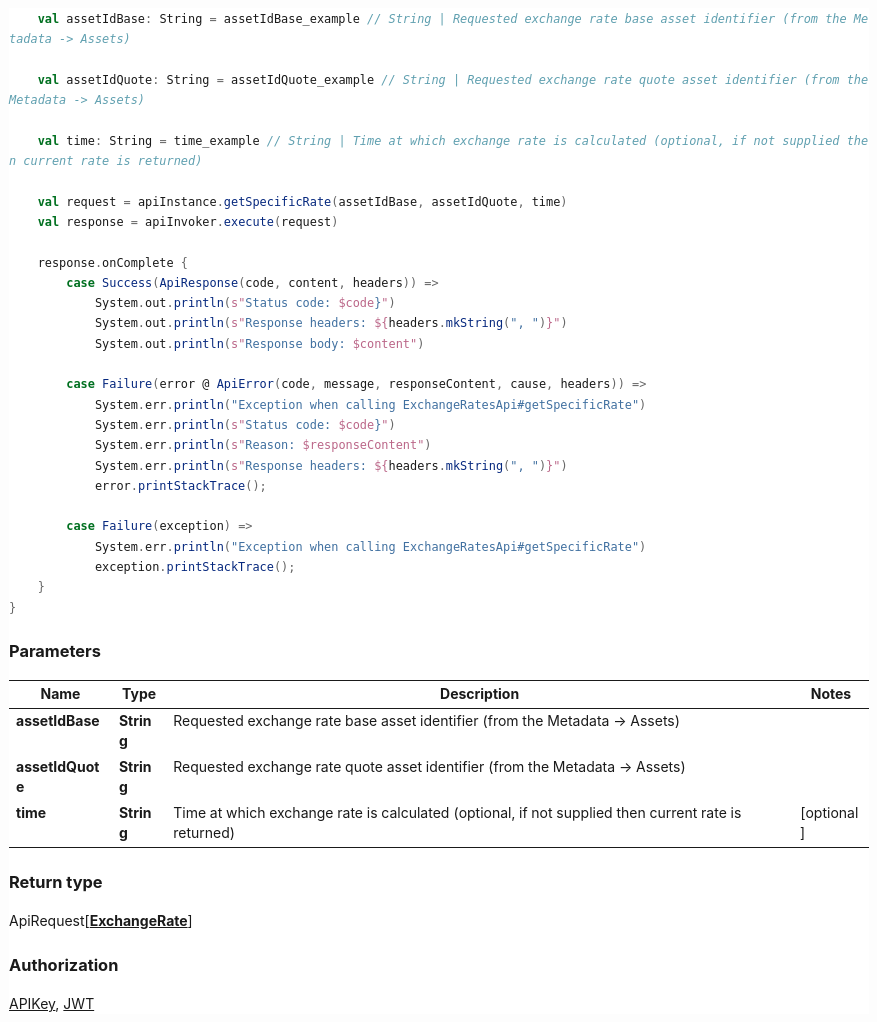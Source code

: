 ```scala
    val assetIdBase: String = assetIdBase_example // String | Requested exchange rate base asset identifier (from the Metadata -> Assets)

    val assetIdQuote: String = assetIdQuote_example // String | Requested exchange rate quote asset identifier (from the Metadata -> Assets)

    val time: String = time_example // String | Time at which exchange rate is calculated (optional, if not supplied then current rate is returned)
    
    val request = apiInstance.getSpecificRate(assetIdBase, assetIdQuote, time)
    val response = apiInvoker.execute(request)

    response.onComplete {
        case Success(ApiResponse(code, content, headers)) =>
            System.out.println(s"Status code: $code}")
            System.out.println(s"Response headers: ${headers.mkString(", ")}")
            System.out.println(s"Response body: $content")
        
        case Failure(error @ ApiError(code, message, responseContent, cause, headers)) =>
            System.err.println("Exception when calling ExchangeRatesApi#getSpecificRate")
            System.err.println(s"Status code: $code}")
            System.err.println(s"Reason: $responseContent")
            System.err.println(s"Response headers: ${headers.mkString(", ")}")
            error.printStackTrace();

        case Failure(exception) => 
            System.err.println("Exception when calling ExchangeRatesApi#getSpecificRate")
            exception.printStackTrace();
    }
}
```

### Parameters


Name | Type | Description  | Notes
------------- | ------------- | ------------- | -------------
 **assetIdBase** | **String**| Requested exchange rate base asset identifier (from the Metadata -&gt; Assets) |
 **assetIdQuote** | **String**| Requested exchange rate quote asset identifier (from the Metadata -&gt; Assets) |
 **time** | **String**| Time at which exchange rate is calculated (optional, if not supplied then current rate is returned) | [optional]

### Return type

ApiRequest[[**ExchangeRate**](ExchangeRate.md)]


### Authorization

[APIKey](../README.md#APIKey), [JWT](../README.md#JWT)

